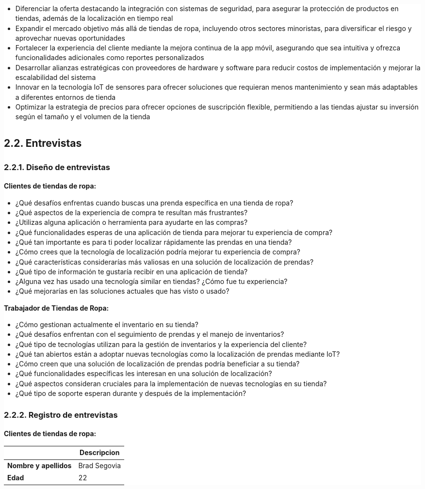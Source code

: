* Diferenciar la oferta destacando la integración con sistemas de seguridad, para asegurar la protección de productos en
  tiendas, además de la localización en tiempo real
* Expandir el mercado objetivo más allá de tiendas de ropa, incluyendo otros sectores minoristas, para diversificar el
  riesgo y aprovechar nuevas oportunidades
* Fortalecer la experiencia del cliente mediante la mejora continua de la app móvil, asegurando que sea intuitiva y
  ofrezca funcionalidades adicionales como reportes personalizados
* Desarrollar alianzas estratégicas con proveedores de hardware y software para reducir costos de implementación y
  mejorar la escalabilidad del sistema
* Innovar en la tecnología IoT de sensores para ofrecer soluciones que requieran menos mantenimiento y sean más
  adaptables a diferentes entornos de tienda
* Optimizar la estrategia de precios para ofrecer opciones de suscripción flexible, permitiendo a las tiendas ajustar su
  inversión según el tamaño y el volumen de la tienda

## 2.2. Entrevistas

### 2.2.1. Diseño de entrevistas

**Clientes de tiendas de ropa:**

* ¿Qué desafíos enfrentas cuando buscas una prenda específica en una tienda de ropa?
* ¿Qué aspectos de la experiencia de compra te resultan más frustrantes?
* ¿Utilizas alguna aplicación o herramienta para ayudarte en las compras?
* ¿Qué funcionalidades esperas de una aplicación de tienda para mejorar tu experiencia de compra?
* ¿Qué tan importante es para ti poder localizar rápidamente las prendas en una tienda?
* ¿Cómo crees que la tecnología de localización podría mejorar tu experiencia de compra?
* ¿Qué características considerarías más valiosas en una solución de localización de prendas?
* ¿Qué tipo de información te gustaría recibir en una aplicación de tienda?
* ¿Alguna vez has usado una tecnología similar en tiendas? ¿Cómo fue tu experiencia?
* ¿Qué mejorarías en las soluciones actuales que has visto o usado?

**Trabajador de Tiendas de Ropa:**

* ¿Cómo gestionan actualmente el inventario en su tienda?
* ¿Qué desafíos enfrentan con el seguimiento de prendas y el manejo de inventarios?
* ¿Qué tipo de tecnologías utilizan para la gestión de inventarios y la experiencia del cliente?
* ¿Qué tan abiertos están a adoptar nuevas tecnologías como la localización de prendas mediante IoT?
* ¿Cómo creen que una solución de localización de prendas podría beneficiar a su tienda?
* ¿Qué funcionalidades específicas les interesan en una solución de localización?
* ¿Qué aspectos consideran cruciales para la implementación de nuevas tecnologías en su tienda?
* ¿Qué tipo de soporte esperan durante y después de la implementación?

### 2.2.2. Registro de entrevistas

**Clientes de tiendas de ropa:**

|                        | **Descripcion**                                                                                                                                                                                                        |
|------------------------|------------------------------------------------------------------------------------------------------------------------------------------------------------------------------------------------------------------------|
| **Nombre y apellidos** | Brad Segovia                                                                                                                                                                                                      |
| **Edad**               | 22                                                                                                                                                                                                                     |